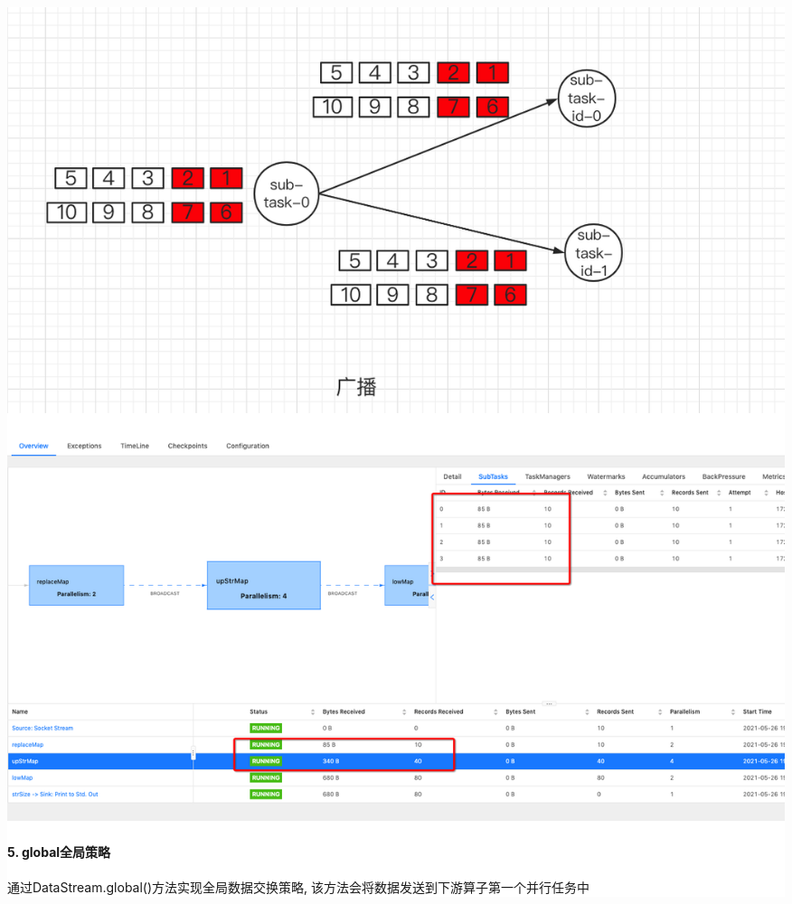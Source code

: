 

![broadcast分区算子分区逻辑图](https://github.com/basebase/document/blob/master/flink/image/%E7%AE%97%E5%AD%90/partitions/broadcast%E5%88%86%E5%8C%BA%E7%AE%97%E5%AD%90%E5%88%86%E5%8C%BA%E9%80%BB%E8%BE%91%E5%9B%BE.png?raw=true)

![broadcast分区算子运行图](https://github.com/basebase/document/blob/master/flink/image/%E7%AE%97%E5%AD%90/partitions/broadcast%E5%88%86%E5%8C%BA%E7%AE%97%E5%AD%90%E8%BF%90%E8%A1%8C%E5%9B%BE.png?raw=true)


#### 5. global全局策略
通过DataStream.global()方法实现全局数据交换策略, 该方法会将数据发送到下游算子第一个并行任务中
